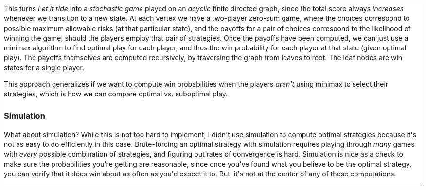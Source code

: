 This turns *Let it ride* into a *stochastic game* played on an *acyclic* finite directed graph, since the total score always *increases* whenever we transition to a new state. At each vertex we have a two-player zero-sum game, where the choices correspond to possible maximum allowable risks (at that particular state), and the payoffs for a pair of choices correspond to the likelihood of winning the game, should the players employ that pair of strategies. Once the payoffs have been computed, we can just use a minimax algorithm to find optimal play for each player, and thus the win probability for each player at that state (given optimal play). The payoffs themselves are computed recursively, by traversing the graph from leaves to root. The leaf nodes are win states for a single player.

This approach generalizes if we want to compute win probabilities when the players *aren't* using minimax to select their strategies, which is how we can compare optimal vs. suboptimal play.

### Simulation

What about simulation? While this is not too hard to implement, I didn't use simulation to compute optimal strategies because it's not as easy to do efficiently in this case. Brute-forcing an optimal strategy with simulation requires playing through *many* games with *every* possible combination of strategies, and figuring out rates of convergence is hard. Simulation is nice as a check to make sure the probabilities you're getting are reasonable, since once you've found what you believe to be the optimal strategy, you can verify that it does win about as often as you'd expect it to. But, it's not at the center of any of these computations.

------------------------------------------------------------------